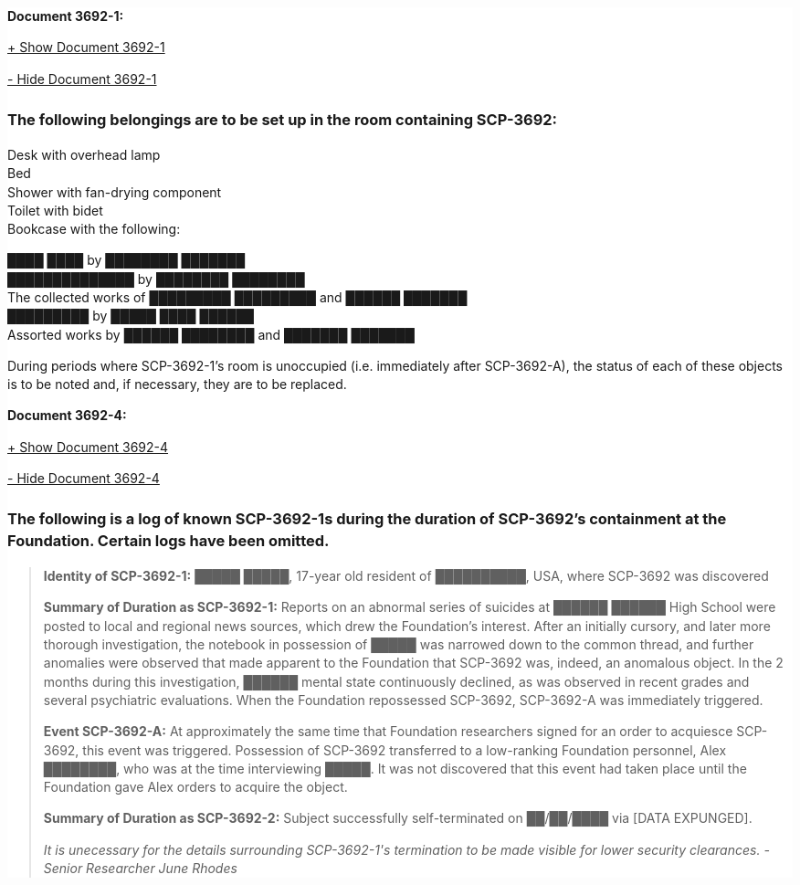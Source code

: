 **Document 3692-1:**

[+ Show Document 3692-1](javascript:;)

[\- Hide Document 3692-1](javascript:;)

### The following belongings are to be set up in the room containing SCP-3692:

Desk with overhead lamp  
Bed  
Shower with fan-drying component  
Toilet with bidet  
Bookcase with the following:

████ ████ by ████████ ███████  
██████████████ by ████████ ████████  
The collected works of █████████ █████████ and ██████ ███████  
█████████ by █████ ████ ██████  
Assorted works by ██████ ████████ and ███████ ███████

During periods where SCP-3692-1’s room is unoccupied (i.e. immediately after SCP-3692-A), the status of each of these objects is to be noted and, if necessary, they are to be replaced.

**Document 3692-4:**

[+ Show Document 3692-4](javascript:;)

[\- Hide Document 3692-4](javascript:;)

### The following is a log of known SCP-3692-1s during the duration of SCP-3692’s containment at the Foundation. Certain logs have been omitted.

> **Identity of SCP-3692-1:** █████ █████, 17-year old resident of ██████████, USA, where SCP-3692 was discovered  
>   
> **Summary of Duration as SCP-3692-1:** Reports on an abnormal series of suicides at ██████ ██████ High School were posted to local and regional news sources, which drew the Foundation’s interest. After an initially cursory, and later more thorough investigation, the notebook in possession of █████ was narrowed down to the common thread, and further anomalies were observed that made apparent to the Foundation that SCP-3692 was, indeed, an anomalous object. In the 2 months during this investigation, ██████ mental state continuously declined, as was observed in recent grades and several psychiatric evaluations. When the Foundation repossessed SCP-3692, SCP-3692-A was immediately triggered.  
>   
> **Event SCP-3692-A:** At approximately the same time that Foundation researchers signed for an order to acquiesce SCP-3692, this event was triggered. Possession of SCP-3692 transferred to a low-ranking Foundation personnel, Alex ████████, who was at the time interviewing █████. It was not discovered that this event had taken place until the Foundation gave Alex orders to acquire the object.  
>   
> **Summary of Duration as SCP-3692-2:** Subject successfully self-terminated on ██/██/████ via \[DATA EXPUNGED\].  
>   
> _It is unecessary for the details surrounding SCP-3692-1's termination to be made visible for lower security clearances. - Senior Researcher June Rhodes_
